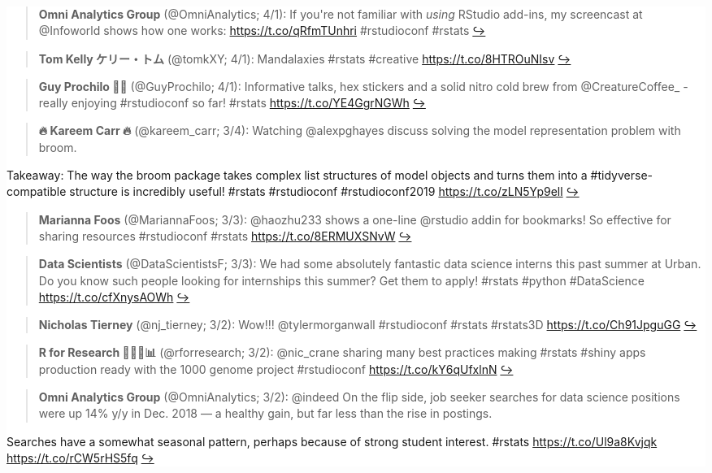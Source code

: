 


> **Omni Analytics Group** (@OmniAnalytics; 4/1): If you're not familiar with *using* RStudio add-ins, my screencast at @Infoworld shows how one works: https://t.co/qRfmTUnhri 
#rstudioconf #rstats  [&#8618;](https://twitter.com/dataandme/status/1086029276170805248)




> **Tom Kelly ケリー・トム** (@tomkXY; 4/1): Mandalaxies #rstats #creative https://t.co/8HTROuNIsv  [&#8618;](https://twitter.com/dataandme/status/1086009605698797568)




> **Guy Prochilo 🏳️‍🌈** (@GuyProchilo; 4/1): Informative talks, hex stickers and a solid nitro cold brew from @CreatureCoffee_ - really enjoying #rstudioconf so far! #rstats https://t.co/YE4GgrNGWh  [&#8618;](https://twitter.com/dataandme/status/1086007056061091847)




> **🔥 Kareem Carr 🔥** (@kareem_carr; 3/4): Watching @alexpghayes discuss solving the model representation problem with broom.
>
Takeaway: The way the broom package takes complex list structures of model objects and turns them into a #tidyverse-compatible structure is incredibly useful! #rstats #rstudioconf #rstudioconf2019 https://t.co/zLN5Yp9ell  [&#8618;](https://twitter.com/dataandme/status/1086026218963681282)




> **Marianna Foos** (@MariannaFoos; 3/3): @haozhu233 shows a one-line @rstudio addin for bookmarks!  So effective for sharing resources #rstudioconf #rstats https://t.co/8ERMUXSNvW  [&#8618;](https://twitter.com/dataandme/status/1086028824989577216)




> **Data Scientists** (@DataScientistsF; 3/3): We had some absolutely fantastic data science interns this past summer at Urban. Do you know such people looking for internships this summer? Get them to apply! #rstats #python #DataScience https://t.co/cfXnysAOWh  [&#8618;](https://twitter.com/dataandme/status/1086012192317673473)




> **Nicholas Tierney** (@nj_tierney; 3/2): Wow!!! @tylermorganwall #rstudioconf #rstats #rstats3D https://t.co/Ch91JpguGG  [&#8618;](https://twitter.com/dataandme/status/1086027650823610370)




> **R for Research 👨🏾‍💻📊** (@rforresearch; 3/2): @nic_crane sharing many best practices making #rstats #shiny apps production ready with the 1000 genome project #rstudioconf https://t.co/kY6qUfxlnN  [&#8618;](https://twitter.com/dataandme/status/1086006539457044480)




> **Omni Analytics Group** (@OmniAnalytics; 3/2): @indeed On the flip side, job seeker searches for data science positions were up 14% y/y in Dec. 2018 — a healthy gain, but far less than the rise in postings. 
>
Searches have a somewhat seasonal pattern, perhaps because of strong student interest. #rstats https://t.co/Ul9a8Kvjqk https://t.co/rCW5rHS5fq  [&#8618;](https://twitter.com/dataandme/status/1086027197226328066)
